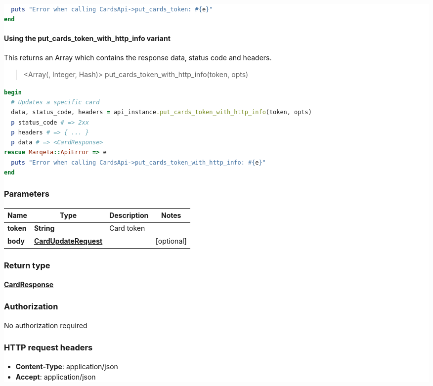 ```ruby
  puts "Error when calling CardsApi->put_cards_token: #{e}"
end
```

#### Using the put_cards_token_with_http_info variant

This returns an Array which contains the response data, status code and headers.

> <Array(<CardResponse>, Integer, Hash)> put_cards_token_with_http_info(token, opts)

```ruby
begin
  # Updates a specific card
  data, status_code, headers = api_instance.put_cards_token_with_http_info(token, opts)
  p status_code # => 2xx
  p headers # => { ... }
  p data # => <CardResponse>
rescue Marqeta::ApiError => e
  puts "Error when calling CardsApi->put_cards_token_with_http_info: #{e}"
end
```

### Parameters

| Name | Type | Description | Notes |
| ---- | ---- | ----------- | ----- |
| **token** | **String** | Card token |  |
| **body** | [**CardUpdateRequest**](CardUpdateRequest.md) |  | [optional] |

### Return type

[**CardResponse**](CardResponse.md)

### Authorization

No authorization required

### HTTP request headers

- **Content-Type**: application/json
- **Accept**: application/json

